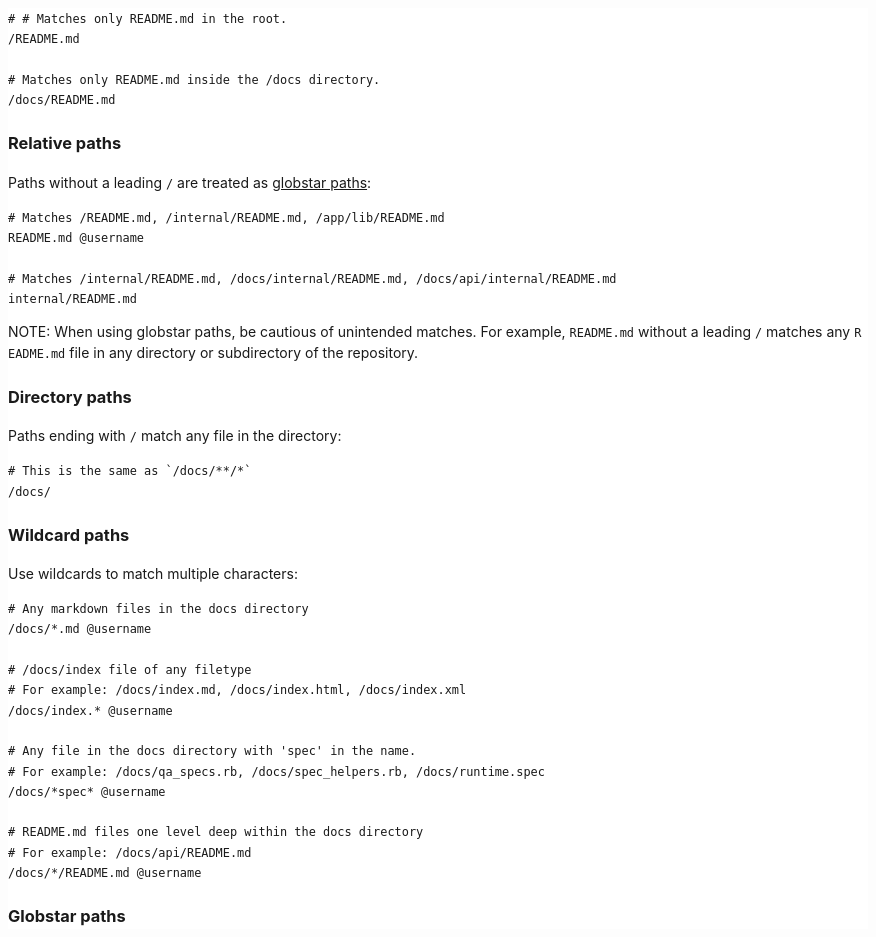 ```plaintext
# # Matches only README.md in the root.
/README.md

# Matches only README.md inside the /docs directory.
/docs/README.md
```

### Relative paths

Paths without a leading `/` are treated as [globstar paths](#globstar-paths):

```plaintext
# Matches /README.md, /internal/README.md, /app/lib/README.md
README.md @username

# Matches /internal/README.md, /docs/internal/README.md, /docs/api/internal/README.md
internal/README.md
```

NOTE:
When using globstar paths, be cautious of unintended matches.
For example, `README.md` without a leading `/` matches any `README.md`
file in any directory or subdirectory of the repository.

### Directory paths

Paths ending with `/` match any file in the directory:

```plaintext
# This is the same as `/docs/**/*`
/docs/
```

### Wildcard paths

Use wildcards to match multiple characters:

```plaintext
# Any markdown files in the docs directory
/docs/*.md @username

# /docs/index file of any filetype
# For example: /docs/index.md, /docs/index.html, /docs/index.xml
/docs/index.* @username

# Any file in the docs directory with 'spec' in the name.
# For example: /docs/qa_specs.rb, /docs/spec_helpers.rb, /docs/runtime.spec
/docs/*spec* @username

# README.md files one level deep within the docs directory
# For example: /docs/api/README.md
/docs/*/README.md @username
```

### Globstar paths
